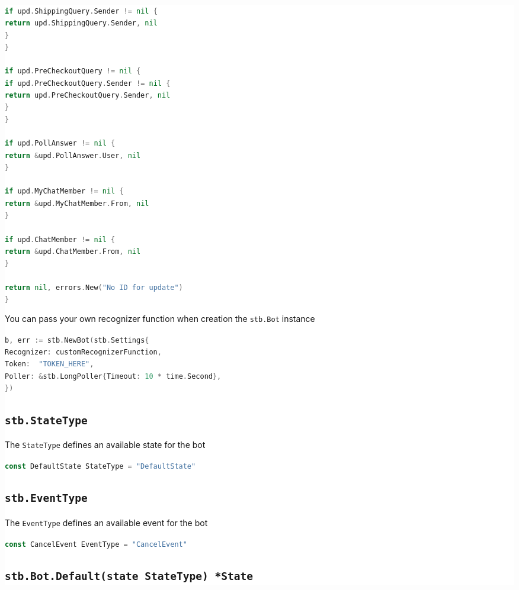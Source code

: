 ```go
if upd.ShippingQuery.Sender != nil {
return upd.ShippingQuery.Sender, nil
}
}

if upd.PreCheckoutQuery != nil {
if upd.PreCheckoutQuery.Sender != nil {
return upd.PreCheckoutQuery.Sender, nil
}
}

if upd.PollAnswer != nil {
return &upd.PollAnswer.User, nil
}

if upd.MyChatMember != nil {
return &upd.MyChatMember.From, nil
}

if upd.ChatMember != nil {
return &upd.ChatMember.From, nil
}

return nil, errors.New("No ID for update")
}
```

You can pass your own recognizer function when creation the ``stb.Bot`` instance

```go
b, err := stb.NewBot(stb.Settings{
Recognizer: customRecognizerFunction,
Token:  "TOKEN_HERE",
Poller: &stb.LongPoller{Timeout: 10 * time.Second},
})
```

## ``stb.StateType``

The ``StateType`` defines an available state for the bot

```go
const DefaultState StateType = "DefaultState"
```

## ``stb.EventType``

The ``EventType`` defines an available event for the bot

```go
const CancelEvent EventType = "CancelEvent"
```

## ``stb.Bot.Default(state StateType) *State``
